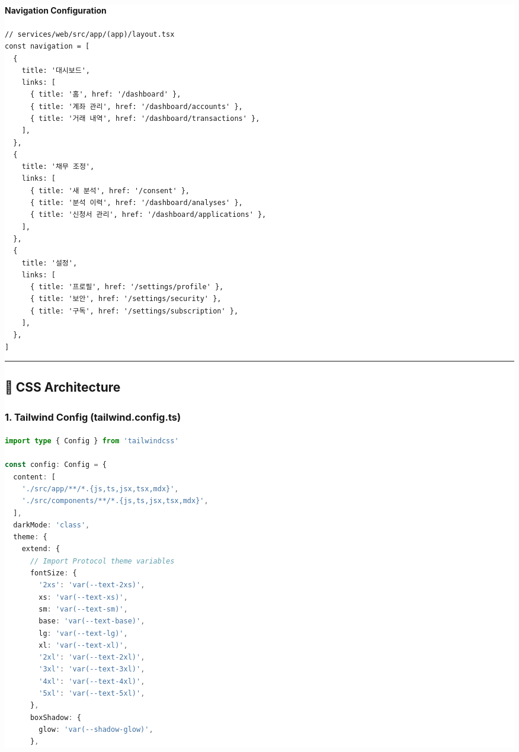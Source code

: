 #### Navigation Configuration
```tsx
// services/web/src/app/(app)/layout.tsx
const navigation = [
  {
    title: '대시보드',
    links: [
      { title: '홈', href: '/dashboard' },
      { title: '계좌 관리', href: '/dashboard/accounts' },
      { title: '거래 내역', href: '/dashboard/transactions' },
    ],
  },
  {
    title: '채무 조정',
    links: [
      { title: '새 분석', href: '/consent' },
      { title: '분석 이력', href: '/dashboard/analyses' },
      { title: '신청서 관리', href: '/dashboard/applications' },
    ],
  },
  {
    title: '설정',
    links: [
      { title: '프로필', href: '/settings/profile' },
      { title: '보안', href: '/settings/security' },
      { title: '구독', href: '/settings/subscription' },
    ],
  },
]
```

---

## 🎨 CSS Architecture

### 1. Tailwind Config (tailwind.config.ts)
```typescript
import type { Config } from 'tailwindcss'

const config: Config = {
  content: [
    './src/app/**/*.{js,ts,jsx,tsx,mdx}',
    './src/components/**/*.{js,ts,jsx,tsx,mdx}',
  ],
  darkMode: 'class',
  theme: {
    extend: {
      // Import Protocol theme variables
      fontSize: {
        '2xs': 'var(--text-2xs)',
        xs: 'var(--text-xs)',
        sm: 'var(--text-sm)',
        base: 'var(--text-base)',
        lg: 'var(--text-lg)',
        xl: 'var(--text-xl)',
        '2xl': 'var(--text-2xl)',
        '3xl': 'var(--text-3xl)',
        '4xl': 'var(--text-4xl)',
        '5xl': 'var(--text-5xl)',
      },
      boxShadow: {
        glow: 'var(--shadow-glow)',
      },
```